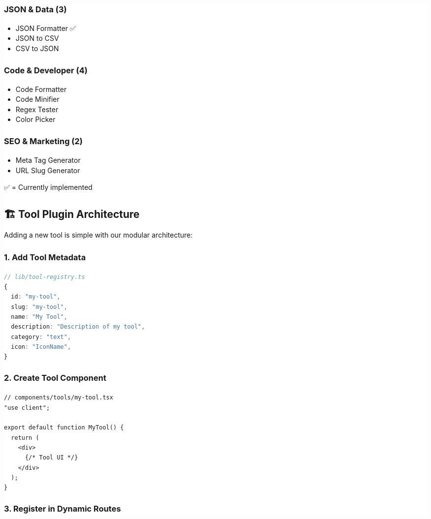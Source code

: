 ### JSON & Data (3)
- JSON Formatter ✅
- JSON to CSV
- CSV to JSON

### Code & Developer (4)
- Code Formatter
- Code Minifier
- Regex Tester
- Color Picker

### SEO & Marketing (2)
- Meta Tag Generator
- URL Slug Generator

✅ = Currently implemented

## 🏗️ Tool Plugin Architecture

Adding a new tool is simple with our modular architecture:

### 1. Add Tool Metadata

```typescript
// lib/tool-registry.ts
{
  id: "my-tool",
  slug: "my-tool",
  name: "My Tool",
  description: "Description of my tool",
  category: "text",
  icon: "IconName",
}
```

### 2. Create Tool Component

```tsx
// components/tools/my-tool.tsx
"use client";

export default function MyTool() {
  return (
    <div>
      {/* Tool UI */}
    </div>
  );
}
```

### 3. Register in Dynamic Routes
